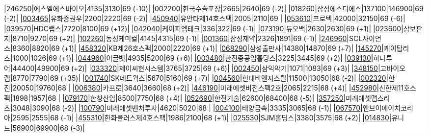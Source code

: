 |[246250](https://finance.daum.net/quotes/A246250)|에스엘에스바이오|4135|3130|69 (-10)|
|[002200](https://finance.daum.net/quotes/A002200)|한국수출포장|2665|2640|69 (-2)|
|[018260](https://finance.daum.net/quotes/A018260)|삼성에스디에스|137100|146900|69 (-2)|
|[003465](https://finance.daum.net/quotes/A003465)|유화증권우|2200|2220|69 (-2)|
|[450940](https://finance.daum.net/quotes/A450940)|유안타제14호스팩|2005|2110|69 |
|[053610](https://finance.daum.net/quotes/A053610)|프로텍|42000|32150|69 (-6)|
|[039570](https://finance.daum.net/quotes/A039570)|HDC랩스|7720|8100|69 (+12)|
|[042040](https://finance.daum.net/quotes/A042040)|케이피엠테크|336|322|69 (-1)|
|[073190](https://finance.daum.net/quotes/A073190)|듀오백|2630|2630|69 (+1)|
|[023600](https://finance.daum.net/quotes/A023600)|삼보판지|8710|9270|69 (+2)|
|[102260](https://finance.daum.net/quotes/A102260)|동성케미컬|4145|4315|69 (-1)|
|[001360](https://finance.daum.net/quotes/A001360)|삼성제약|2326|1891|69 (-1)|
|[246960](https://finance.daum.net/quotes/A246960)|SCL사이언스|8360|8820|69 (+1)|
|[458320](https://finance.daum.net/quotes/A458320)|KB제26호스팩|2000|2220|69 (+1)|
|[068290](https://finance.daum.net/quotes/A068290)|삼성출판사|14380|14870|69 (+7)|
|[145270](https://finance.daum.net/quotes/A145270)|케이탑리츠|1000|1026|69 (+1)|
|[044960](https://finance.daum.net/quotes/A044960)|이글벳|4935|5200|69 (+6)|
|[003480](https://finance.daum.net/quotes/A003480)|한진중공업홀딩스|3225|3445|69 (+2)|
|[039130](https://finance.daum.net/quotes/A039130)|하나투어|44400|49900|69 (+2)|
|[033320](https://finance.daum.net/quotes/A033320)|제이씨현시스템|3765|3725|69 (+6)|
|[002450](https://finance.daum.net/quotes/A002450)|삼익악기|1071|1083|69 (+3)|
|[348150](https://finance.daum.net/quotes/A348150)|고바이오랩|8770|7790|69 (+35)|
|[001740](https://finance.daum.net/quotes/A001740)|SK네트웍스|5670|5160|69 (+7)|
|[004560](https://finance.daum.net/quotes/A004560)|현대비앤지스틸|11500|13050|68 (-2)|
|[002320](https://finance.daum.net/quotes/A002320)|한진|20050|19760|68 |
|[006380](https://finance.daum.net/quotes/A006380)|카프로|3640|3660|68 (+2)|
|[446190](https://finance.daum.net/quotes/A446190)|미래에셋비전스팩2호|2065|2215|68 (+4)|
|[452980](https://finance.daum.net/quotes/A452980)|신한제11호스팩|1898|1957|68 |
|[079170](https://finance.daum.net/quotes/A079170)|한창산업|8500|7750|68 (+4)|
|[052690](https://finance.daum.net/quotes/A052690)|한전기술|62600|68400|68 (-5)|
|[357250](https://finance.daum.net/quotes/A357250)|미래에셋맵스리츠|3048|3090|68 (-2)|
|[100790](https://finance.daum.net/quotes/A100790)|미래에셋벤처투자|4620|5020|68 |
|[004100](https://finance.daum.net/quotes/A004100)|태양금속|3335|3065|68 (-1)|
|[067570](https://finance.daum.net/quotes/A067570)|엔브이에이치코리아|2595|2555|68 (-1)|
|[455310](https://finance.daum.net/quotes/A455310)|한화플러스제4호스팩|1986|2100|68 (+1)|
|[025530](https://finance.daum.net/quotes/A025530)|SJM홀딩스|3380|3575|68 (+2)|
|[014830](https://finance.daum.net/quotes/A014830)|유니드|56900|69900|68 (-3)|
